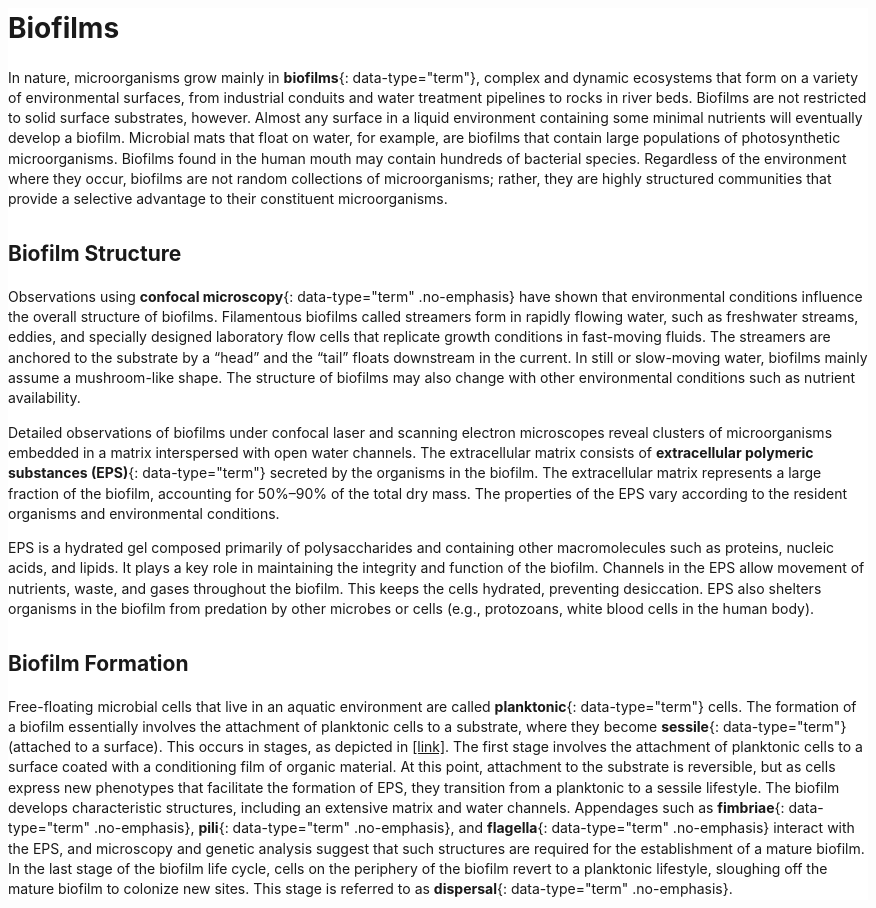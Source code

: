 </div>

# Biofilms

In nature, microorganisms grow mainly in **biofilms**{: data-type="term"}, complex and dynamic ecosystems that form on a variety of environmental surfaces, from industrial conduits and water treatment pipelines to rocks in river beds. Biofilms are not restricted to solid surface substrates, however. Almost any surface in a liquid environment containing some minimal nutrients will eventually develop a biofilm. Microbial mats that float on water, for example, are biofilms that contain large populations of photosynthetic microorganisms. Biofilms found in the human mouth may contain hundreds of bacterial species. Regardless of the environment where they occur, biofilms are not random collections of microorganisms; rather, they are highly structured communities that provide a selective advantage to their constituent microorganisms.

## Biofilm Structure

Observations using **confocal microscopy**{: data-type="term" .no-emphasis} have shown that environmental conditions influence the overall structure of biofilms. Filamentous biofilms called streamers form in rapidly flowing water, such as freshwater streams, eddies, and specially designed laboratory flow cells that replicate growth conditions in fast-moving fluids. The streamers are anchored to the substrate by a “head” and the “tail” floats downstream in the current. In still or slow-moving water, biofilms mainly assume a mushroom-like shape. The structure of biofilms may also change with other environmental conditions such as nutrient availability.

Detailed observations of biofilms under confocal laser and scanning electron microscopes reveal clusters of microorganisms embedded in a matrix interspersed with open water channels. The extracellular matrix consists of **extracellular polymeric substances (EPS)**{: data-type="term"} secreted by the organisms in the biofilm. The extracellular matrix represents a large fraction of the biofilm, accounting for 50%–90% of the total dry mass. The properties of the EPS vary according to the resident organisms and environmental conditions.

EPS is a hydrated gel composed primarily of polysaccharides and containing other macromolecules such as proteins, nucleic acids, and lipids. It plays a key role in maintaining the integrity and function of the biofilm. Channels in the EPS allow movement of nutrients, waste, and gases throughout the biofilm. This keeps the cells hydrated, preventing desiccation. EPS also shelters organisms in the biofilm from predation by other microbes or cells (e.g., protozoans, white blood cells in the human body).

## Biofilm Formation

Free-floating microbial cells that live in an aquatic environment are called **planktonic**{: data-type="term"} cells. The formation of a biofilm essentially involves the attachment of planktonic cells to a substrate, where they become **sessile**{: data-type="term"} (attached to a surface). This occurs in stages, as depicted in [\[link\]](#OSC_Microbio_09_05_filmdiag). The first stage involves the attachment of planktonic cells to a surface coated with a conditioning film of organic material. At this point, attachment to the substrate is reversible, but as cells express new phenotypes that facilitate the formation of EPS, they transition from a planktonic to a sessile lifestyle. The biofilm develops characteristic structures, including an extensive matrix and water channels. Appendages such as **fimbriae**{: data-type="term" .no-emphasis}, **pili**{: data-type="term" .no-emphasis}, and **flagella**{: data-type="term" .no-emphasis} interact with the EPS, and microscopy and genetic analysis suggest that such structures are required for the establishment of a mature biofilm. In the last stage of the biofilm life cycle, cells on the periphery of the biofilm revert to a planktonic lifestyle, sloughing off the mature biofilm to colonize new sites. This stage is referred to as **dispersal**{: data-type="term" .no-emphasis}.


[1]: https://openstax.org/l/22serdilpltcvid